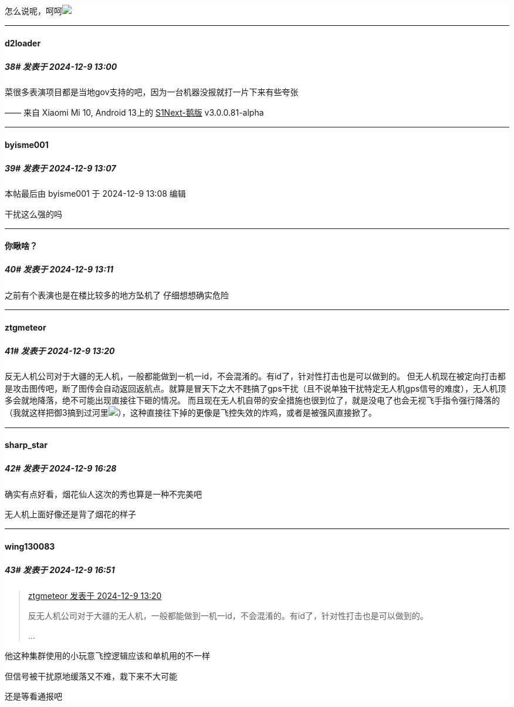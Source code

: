 怎么说呢，呵呵<img src="https://static.saraba1st.com/image/smiley/face2017/052.png" referrerpolicy="no-referrer">

*****

####  d2loader  
##### 38#       发表于 2024-12-9 13:00

菜很多表演项目都是当地gov支持的吧，因为一台机器没报就打一片下来有些夸张

—— 来自 Xiaomi Mi 10, Android 13上的 [S1Next-鹅版](https://github.com/ykrank/S1-Next/releases) v3.0.0.81-alpha

*****

####  byisme001  
##### 39#       发表于 2024-12-9 13:07

 本帖最后由 byisme001 于 2024-12-9 13:08 编辑 

干扰这么强的吗

*****

####  你瞅啥？  
##### 40#       发表于 2024-12-9 13:11

之前有个表演也是在楼比较多的地方坠机了 仔细想想确实危险


*****

####  ztgmeteor  
##### 41#       发表于 2024-12-9 13:20

反无人机公司对于大疆的无人机，一般都能做到一机一id，不会混淆的。有id了，针对性打击也是可以做到的。
但无人机现在被定向打击都是攻击图传吧，断了图传会自动返回返航点。就算是冒天下之大不韪搞了gps干扰（且不说单独干扰特定无人机gps信号的难度），无人机顶多会就地降落，绝不可能出现直接往下砸的情况。
而且现在无人机自带的安全措施也很到位了，就是没电了也会无视飞手指令强行降落的（我就这样把御3搞到过河里<img src="https://static.saraba1st.com/image/smiley/face2017/066.png" referrerpolicy="no-referrer">），这种直接往下掉的更像是飞控失效的炸鸡，或者是被强风直接掀了。


*****

####  sharp_star  
##### 42#       发表于 2024-12-9 16:28

确实有点好看，烟花仙人这次的秀也算是一种不完美吧

无人机上面好像还是背了烟花的样子


*****

####  wing130083  
##### 43#       发表于 2024-12-9 16:51

<blockquote><a href="httphttps://bbs.saraba1st.com/2b/forum.php?mod=redirect&amp;goto=findpost&amp;pid=66880211&amp;ptid=2209855" target="_blank">ztgmeteor 发表于 2024-12-9 13:20</a>

反无人机公司对于大疆的无人机，一般都能做到一机一id，不会混淆的。有id了，针对性打击也是可以做到的。

 ...</blockquote>
他这种集群使用的小玩意飞控逻辑应该和单机用的不一样

但信号被干扰原地缓落又不难，栽下来不大可能

还是等看通报吧

